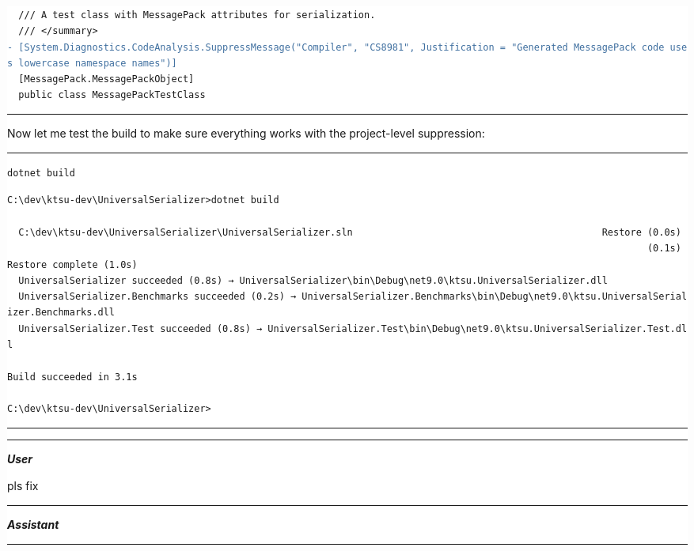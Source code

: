 ```diff
  /// A test class with MessagePack attributes for serialization.
  /// </summary>
- [System.Diagnostics.CodeAnalysis.SuppressMessage("Compiler", "CS8981", Justification = "Generated MessagePack code uses lowercase namespace names")]
  [MessagePack.MessagePackObject]
  public class MessagePackTestClass
```

---

Now let me test the build to make sure everything works with the project-level suppression:

---

```bash
dotnet build
```

```
C:\dev\ktsu-dev\UniversalSerializer>dotnet build

  C:\dev\ktsu-dev\UniversalSerializer\UniversalSerializer.sln                                            Restore (0.0s)
                                                                                                                 (0.1s)
Restore complete (1.0s)
  UniversalSerializer succeeded (0.8s) → UniversalSerializer\bin\Debug\net9.0\ktsu.UniversalSerializer.dll
  UniversalSerializer.Benchmarks succeeded (0.2s) → UniversalSerializer.Benchmarks\bin\Debug\net9.0\ktsu.UniversalSerializer.Benchmarks.dll
  UniversalSerializer.Test succeeded (0.8s) → UniversalSerializer.Test\bin\Debug\net9.0\ktsu.UniversalSerializer.Test.dll

Build succeeded in 3.1s

C:\dev\ktsu-dev\UniversalSerializer>
```

---



---

_**User**_

 pls fix

---

_**Assistant**_



---

